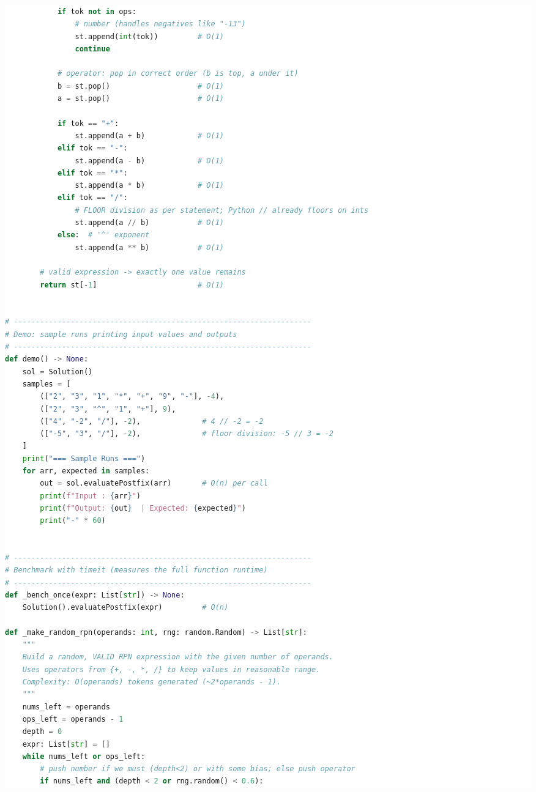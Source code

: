 ```python
            if tok not in ops:
                # number (handles negatives like "-13")
                st.append(int(tok))         # O(1)
                continue

            # operator: pop in correct order (b is top, a under it)
            b = st.pop()                    # O(1)
            a = st.pop()                    # O(1)

            if tok == "+":
                st.append(a + b)            # O(1)
            elif tok == "-":
                st.append(a - b)            # O(1)
            elif tok == "*":
                st.append(a * b)            # O(1)
            elif tok == "/":
                # FLOOR division as per statement; Python // already floors on ints
                st.append(a // b)           # O(1)
            else:  # '^' exponent
                st.append(a ** b)           # O(1)

        # valid expression -> exactly one value remains
        return st[-1]                       # O(1)


# --------------------------------------------------------------------
# Demo: sample runs printing input values and outputs
# --------------------------------------------------------------------
def demo() -> None:
    sol = Solution()
    samples = [
        (["2", "3", "1", "*", "+", "9", "-"], -4),
        (["2", "3", "^", "1", "+"], 9),
        (["4", "-2", "/"], -2),              # 4 // -2 = -2
        (["-5", "3", "/"], -2),              # floor division: -5 // 3 = -2
    ]
    print("=== Sample Runs ===")
    for arr, expected in samples:
        out = sol.evaluatePostfix(arr)       # O(n) per call
        print(f"Input : {arr}")
        print(f"Output: {out}  | Expected: {expected}")
        print("-" * 60)


# --------------------------------------------------------------------
# Benchmark with timeit (measures the full function runtime)
# --------------------------------------------------------------------
def _bench_once(expr: List[str]) -> None:
    Solution().evaluatePostfix(expr)         # O(n)

def _make_random_rpn(operands: int, rng: random.Random) -> List[str]:
    """
    Build a random, VALID RPN expression with the given number of operands.
    Uses operators from {+, -, *, /} to keep values in reasonable range.
    Complexity: O(operands) tokens generated (~2*operands - 1).
    """
    nums_left = operands
    ops_left = operands - 1
    depth = 0
    expr: List[str] = []
    while nums_left or ops_left:
        # push number if we must (depth<2) or with some bias; else push operator
        if nums_left and (depth < 2 or rng.random() < 0.6):
```